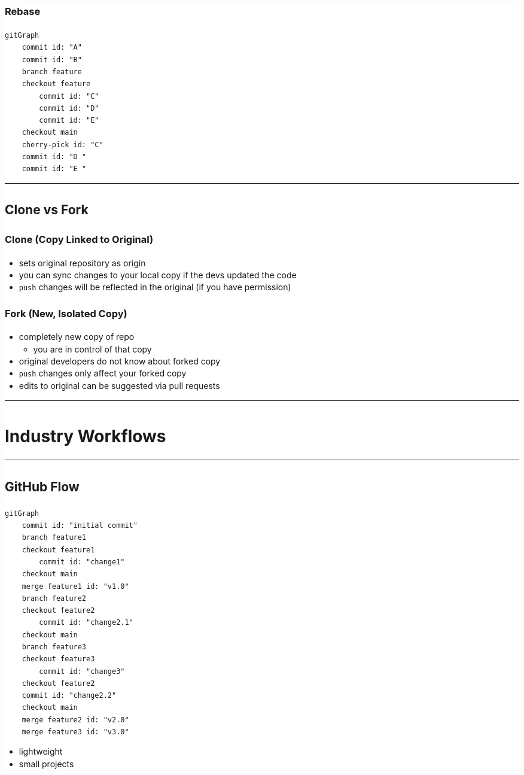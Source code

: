 ### Rebase
```mermaid
gitGraph
    commit id: "A"
    commit id: "B"
    branch feature
    checkout feature
        commit id: "C"
        commit id: "D"
        commit id: "E"
    checkout main
    cherry-pick id: "C"
    commit id: "D "
    commit id: "E "
```


---
## Clone vs Fork

### Clone (Copy Linked to Original)
* sets original repository as origin
* you can sync changes to your local copy if the devs updated the code
* `push` changes will be reflected in the original (if you have permission)

### Fork (New, Isolated Copy)
* completely new copy of repo
    * you are in control of that copy
* original developers do not know about forked copy
* `push` changes only affect your forked copy
* edits to original can be suggested via pull requests

---
# Industry Workflows
---

## GitHub Flow

```mermaid
gitGraph
    commit id: "initial commit"
    branch feature1
    checkout feature1
        commit id: "change1"
    checkout main
    merge feature1 id: "v1.0"
    branch feature2
    checkout feature2
        commit id: "change2.1"
    checkout main
    branch feature3
    checkout feature3
        commit id: "change3"
    checkout feature2
    commit id: "change2.2"
    checkout main
    merge feature2 id: "v2.0"
    merge feature3 id: "v3.0"
```
* lightweight
* small projects
